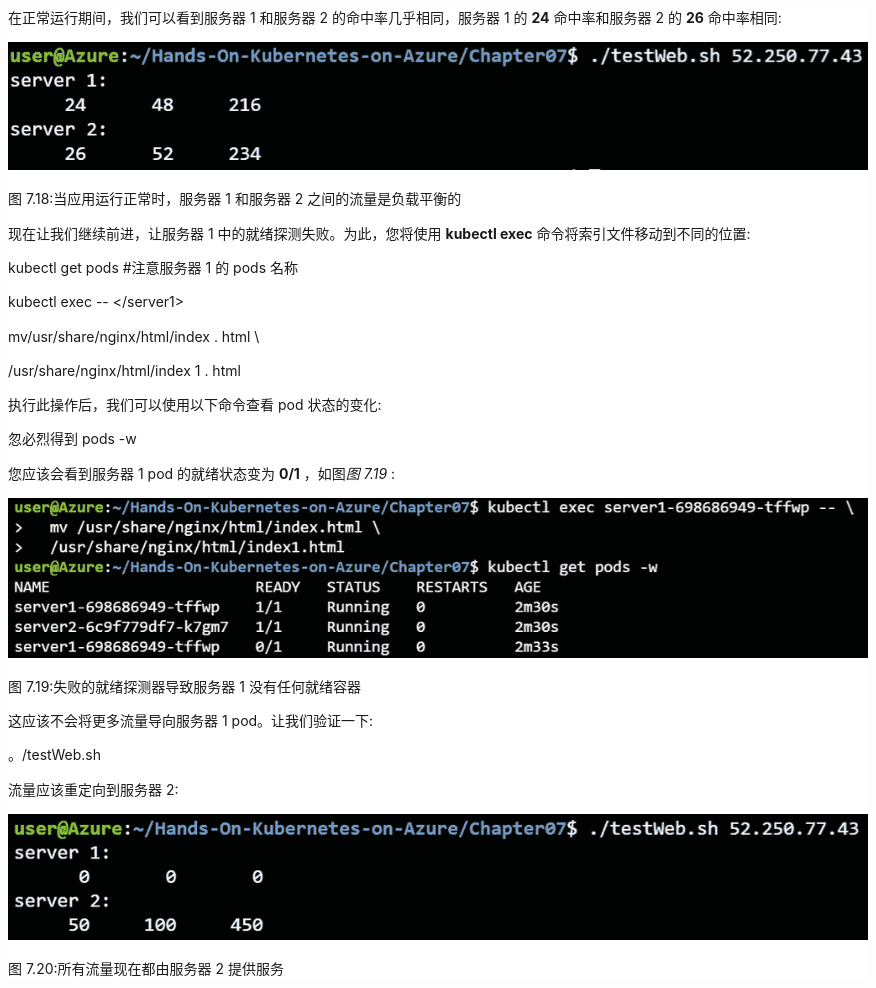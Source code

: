 在正常运行期间，我们可以看到服务器 1 和服务器 2 的命中率几乎相同，服务器 1 的 **24** 命中率和服务器 2 的 **26** 命中率相同:

![Output displaying a healthy application with its traffic load-balanced between server 1 and server 2](img/B17338_07_18.jpg)

图 7.18:当应用运行正常时，服务器 1 和服务器 2 之间的流量是负载平衡的

现在让我们继续前进，让服务器 1 中的就绪探测失败。为此，您将使用 **kubectl exec** 命令将索引文件移动到不同的位置:

kubectl get pods #注意服务器 1 的 pods 名称

kubectl exec <server1 pod="" name="">-- \</server1>

mv/usr/share/nginx/html/index . html \

/usr/share/nginx/html/index 1 . html

执行此操作后，我们可以使用以下命令查看 pod 状态的变化:

忽必烈得到 pods -w

您应该会看到服务器 1 pod 的就绪状态变为 **0/1** ，如图*图 7.19* :

![First, a command is executed to stop directing traffic to server 1\. Then, using kubectl get pods -w, the ready attribute of the server 1 pod changes from 1/1 to 0/1](img/B17338_07_19.jpg)

图 7.19:失败的就绪探测器导致服务器 1 没有任何就绪容器

这应该不会将更多流量导向服务器 1 pod。让我们验证一下:

。/testWeb.sh<external-ip></external-ip>

流量应该重定向到服务器 2:

![Output displaying all traffic is directed to server 2](img/B17338_07_20.jpg)

图 7.20:所有流量现在都由服务器 2 提供服务

